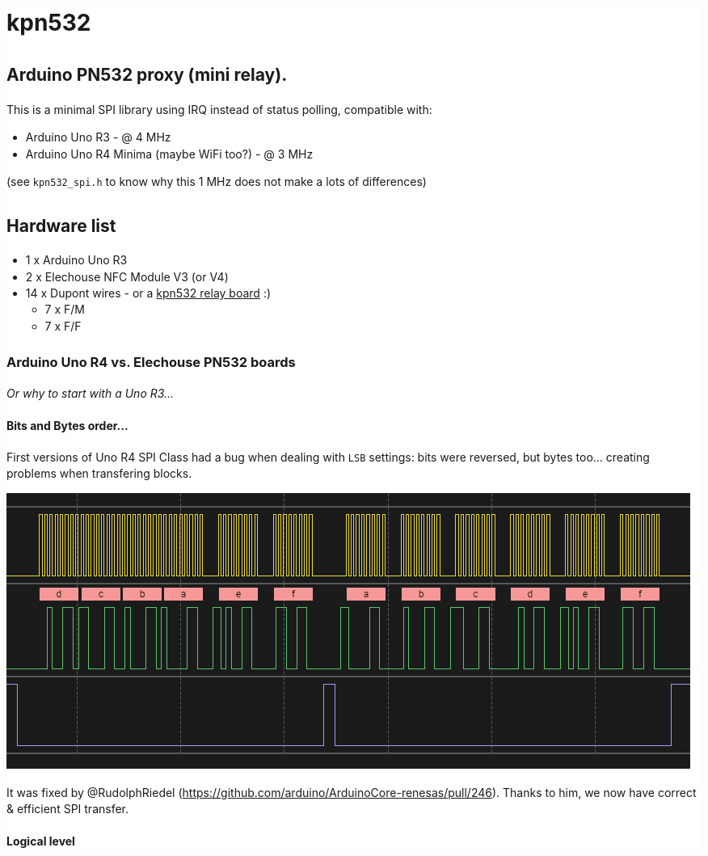 # kpn532

## Arduino PN532 proxy (mini relay).

This is a minimal SPI library using IRQ instead of status polling, compatible with:
- Arduino Uno R3 - @ 4 MHz
- Arduino Uno R4 Minima (maybe WiFi too?) - @ 3 MHz

(see `kpn532_spi.h` to know why this 1 MHz does not make a lots of differences)


## Hardware list

- 1 x Arduino Uno R3
- 2 x Elechouse NFC Module V3 (or V4)
- 14 x Dupont wires - or a [kpn532 relay board](#kpn532-board) :)
    - 7 x F/M
    - 7 x F/F

### Arduino Uno R4 vs. Elechouse PN532 boards

_Or why to start with a Uno R3..._

#### Bits and Bytes order...

First versions of Uno R4 SPI Class had a bug when dealing with `LSB` settings: bits were reversed, but bytes too... creating problems when transfering blocks.

![LSB bytes order problem](assets_arduino/lsb_problem.png)

It was fixed by @RudolphRiedel (https://github.com/arduino/ArduinoCore-renesas/pull/246). Thanks to him, we now have correct & efficient SPI transfer.

#### Logical level
